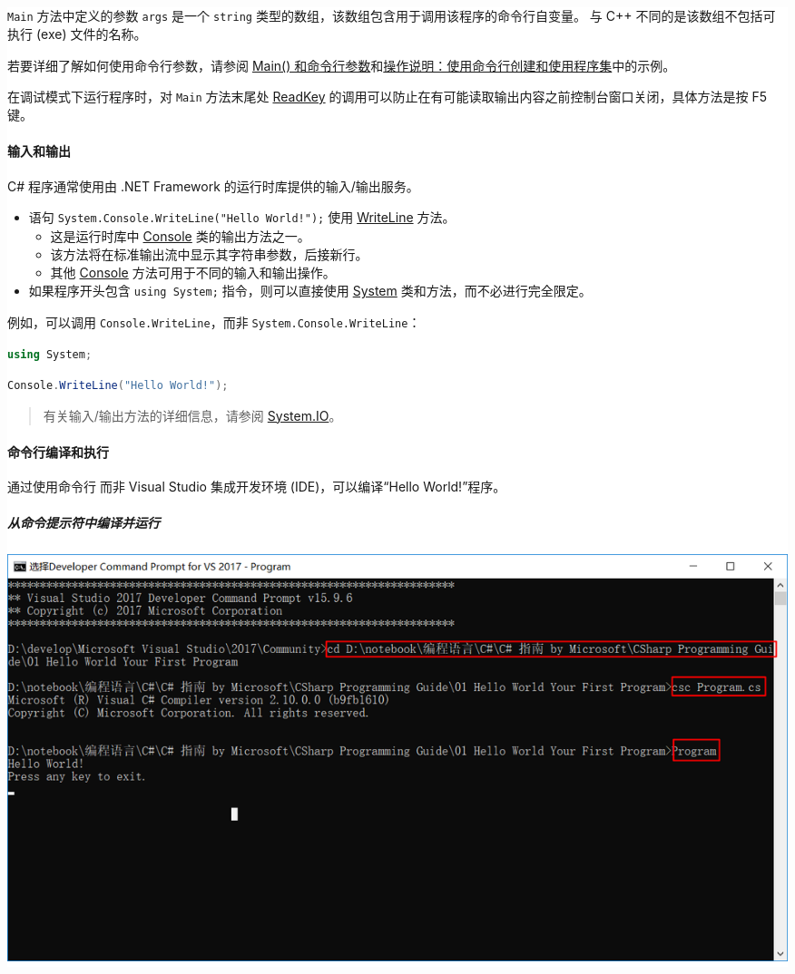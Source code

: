 `Main` 方法中定义的参数 `args` 是一个 `string` 类型的数组，该数组包含用于调用该程序的命令行自变量。 与 C++ 不同的是该数组不包括可执行 (exe) 文件的名称。

若要详细了解如何使用命令行参数，请参阅 [Main() 和命令行参数](https://docs.microsoft.com/zh-cn/dotnet/csharp/programming-guide/main-and-command-args/index)和[操作说明：使用命令行创建和使用程序集](https://docs.microsoft.com/zh-cn/dotnet/csharp/programming-guide/concepts/assemblies-gac/how-to-create-and-use-assemblies-using-the-command-line)中的示例。

在调试模式下运行程序时，对 `Main` 方法末尾处 [ReadKey](https://docs.microsoft.com/zh-cn/dotnet/api/system.console.readkey) 的调用可以防止在有可能读取输出内容之前控制台窗口关闭，具体方法是按 F5 键。

#### 输入和输出

C# 程序通常使用由 .NET Framework 的运行时库提供的输入/输出服务。 
- 语句 `System.Console.WriteLine("Hello World!");` 使用 [WriteLine](https://docs.microsoft.com/zh-cn/dotnet/api/system.console.writeline) 方法。 
  - 这是运行时库中 [Console](https://docs.microsoft.com/zh-cn/dotnet/api/system.console) 类的输出方法之一。
  - 该方法将在标准输出流中显示其字符串参数，后接新行。 
  - 其他 [Console](https://docs.microsoft.com/zh-cn/dotnet/api/system.console) 方法可用于不同的输入和输出操作。 
- 如果程序开头包含 `using System;` 指令，则可以直接使用 [System](https://docs.microsoft.com/zh-cn/dotnet/api/system) 类和方法，而不必进行完全限定。

例如，可以调用 `Console.WriteLine`，而非 `System.Console.WriteLine`：

```c#
using System;
```

```c#
Console.WriteLine("Hello World!");
```

> 有关输入/输出方法的详细信息，请参阅 [System.IO](https://docs.microsoft.com/zh-cn/dotnet/api/system.io)。

#### 命令行编译和执行

通过使用命令行 而非 Visual Studio 集成开发环境 (IDE)，可以编译“Hello World!”程序。

##### 从命令提示符中编译并运行

![](images/02.png)

